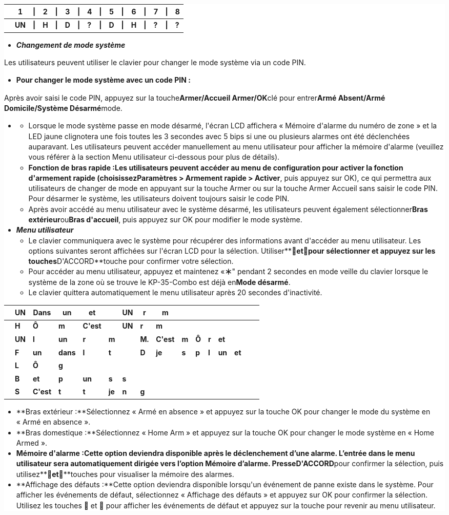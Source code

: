 |   | **1**  | **\|** | **2** | **\|** | **3** | **\|** | **4** | **\|** | **5** | **\|** | **6** | **\|** | **7** | **\|** | **8** |
| - | ------ | ------ | ----- | ------ | ----- | ------ | ----- | ------ | ----- | ------ | ----- | ------ | ----- | ------ | ----- |
|   | **UN** | **\|** | **H** | **\|** | **D** | **\|** | **?** | **\|** | **D** | **\|** | **H** | **\|** | **?** | **\|** | **?** |

-   _**Changement de mode système**_

Les utilisateurs peuvent utiliser le clavier pour changer le mode système via un code PIN.

-   **Pour changer le mode système avec un code PIN :**

Après avoir saisi le code PIN, appuyez sur la touche**Armer/Accueil Armer/OK**clé pour entrer**Armé Absent/Armé Domicile/Système Désarmé**mode.

-   -   Lorsque le mode système passe en mode désarmé, l'écran LCD affichera « Mémoire d'alarme du numéro de zone » et la LED jaune clignotera une fois toutes les 3 secondes avec 5 bips si une ou plusieurs alarmes ont été déclenchées auparavant. Les utilisateurs peuvent accéder manuellement au menu utilisateur pour afficher la mémoire d'alarme (veuillez vous référer à la section Menu utilisateur ci-dessous pour plus de détails).
    -   **Fonction de bras rapide :**Les utilisateurs peuvent accéder au menu de configuration pour activer la fonction d'armement rapide (choisissez**Paramètres > Armement rapide > Activer**, puis appuyez sur OK), ce qui permettra aux utilisateurs de changer de mode en appuyant sur la touche Armer ou sur la touche Armer Accueil sans saisir le code PIN. Pour désarmer le système, les utilisateurs doivent toujours saisir le code PIN.
    -   Après avoir accédé au menu utilisateur avec le système désarmé, les utilisateurs peuvent également sélectionner**Bras extérieur**ou**Bras d'accueil**, puis appuyez sur OK pour modifier le mode système.
-   _**Menu utilisateur**_
    -   Le clavier communiquera avec le système pour récupérer des informations avant d'accéder au menu utilisateur. Les options suivantes seront affichées sur l'écran LCD pour la sélection. Utiliser****et****pour sélectionner et appuyez sur les touches**D'ACCORD**touche pour confirmer votre sélection.
    -   Pour accéder au menu utilisateur, appuyez et maintenez «**＊**" pendant 2 secondes en mode veille du clavier lorsque le système de la zone où se trouve le KP-35-Combo est déjà en**Mode désarmé**.
    -   Le clavier quittera automatiquement le menu utilisateur après 20 secondes d'inactivité.

|   | **UN** | **Dans**  | **un**   | **et**    |        | **UN** | **r**  | **m**     |       |       |       |        |        |   |   |
| - | ------ | --------- | -------- | --------- | ------ | ------ | ------ | --------- | ----- | ----- | ----- | ------ | ------ | - | - |
|   | **H**  | **Ô**     | **m**    | **C'est** |        | **UN** | **r**  | **m**     |       |       |       |        |        |   |   |
|   | **UN** | **l**     | **un**   | **r**     | **m**  |        | **M.** | **C'est** | **m** | **Ô** | **r** | **et** |        |   |   |
|   | **F**  | **un**    | **dans** | **l**     | **t**  |        | **D**  | **je**    | **s** | **p** | **l** | **un** | **et** |   |   |
|   | **L**  | **Ô**     | **g**    |           |        |        |        |           |       |       |       |        |        |   |   |
|   | **B**  | **et**    | **p**    | **un**    | **s**  | **s**  |        |           |       |       |       |        |        |   |   |
|   | **S**  | **C'est** | **t**    | **t**     | **je** | **n**  | **g**  |           |       |       |       |        |        |   |   |

-   **Bras extérieur :**Sélectionnez « Armé en absence » et appuyez sur la touche OK pour changer le mode du système en « Armé en absence ».
-   **Bras domestique :**Sélectionnez « Home Arm » et appuyez sur la touche OK pour changer le mode système en « Home Armed ».
-   **Mémoire d'alarme :**Cette option deviendra disponible après le déclenchement d’une alarme. L’entrée dans le menu utilisateur sera automatiquement dirigée vers l’option Mémoire d’alarme. Presse**D'ACCORD**pour confirmer la sélection, puis utilisez****et****touches pour visualiser la mémoire des alarmes.
-   **Affichage des défauts :**Cette option deviendra disponible lorsqu'un événement de panne existe dans le système. Pour afficher les événements de défaut, sélectionnez « Affichage des défauts » et appuyez sur OK pour confirmer la sélection. Utilisez les touches  et  pour afficher les événements de défaut et appuyez sur la touche pour revenir au menu utilisateur.
